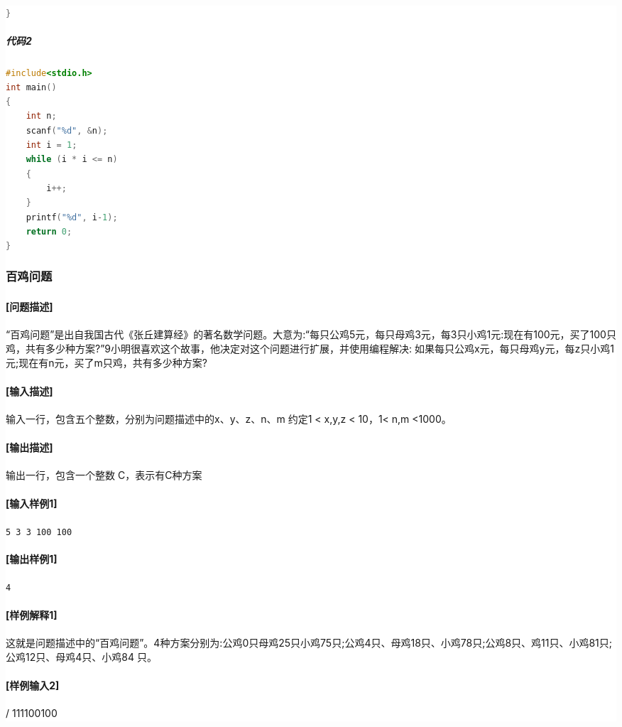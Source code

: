 ```C
}
```

##### 代码2

```C
#include<stdio.h>
int main()
{
	int n;
	scanf("%d", &n);
	int i = 1;
	while (i * i <= n) 
	{
		i++;
	}
	printf("%d", i-1);
	return 0;
}

```

### 百鸡问题

#### [问题描述]

“百鸡问题”是出自我国古代《张丘建算经》的著名数学问题。大意为:“每只公鸡5元，每只母鸡3元，每3只小鸡1元:现在有100元，买了100只鸡，共有多少种方案?”9小明很喜欢这个故事，他决定对这个问题进行扩展，并使用编程解决: 如果每只公鸡x元，每只母鸡y元，每z只小鸡1元;现在有n元，买了m只鸡，共有多少种方案?

#### [输入描述]

输入一行，包含五个整数，分别为问题描述中的x、y、z、n、m
约定1 < x,y,z < 10，1< n,m <1000。

#### [输出描述]

输出一行，包含一个整数 C，表示有C种方案

#### [输入样例1]

```text
5 3 3 100 100
```

#### [输出样例1]

```text
4
```

#### [样例解释1]

这就是问题描述中的“百鸡问题”。4种方案分别为:公鸡0只母鸡25只小鸡75只;公鸡4只、母鸡18只、小鸡78只;公鸡8只、鸡11只、小鸡81只;公鸡12只、母鸡4只、小鸡84 只。

#### [样例输入2]
/
111100100
